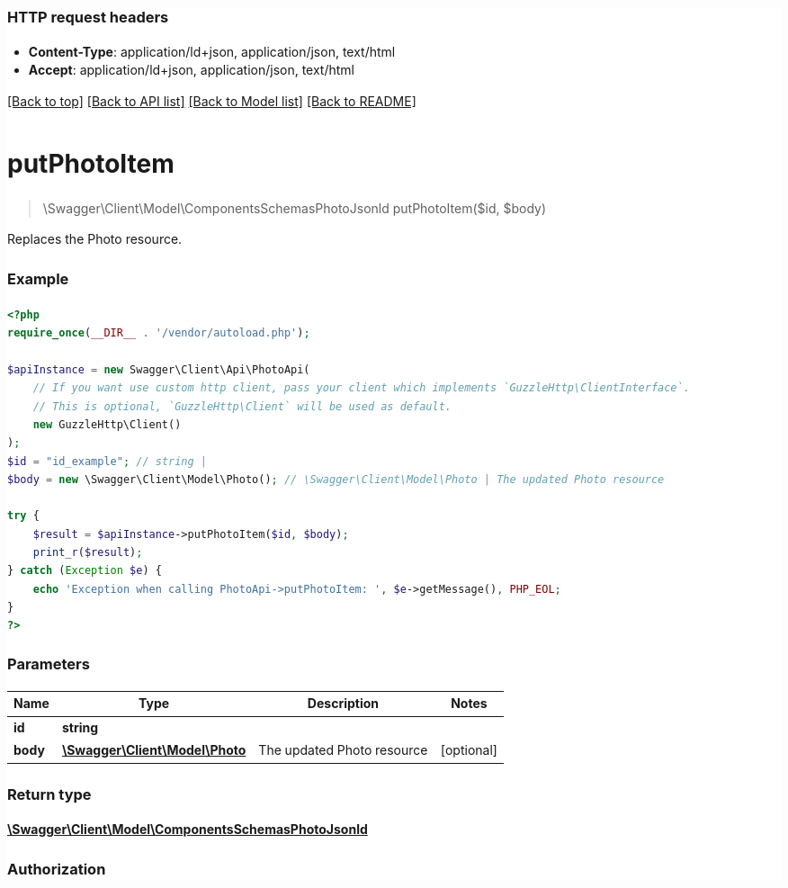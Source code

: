 ### HTTP request headers

 - **Content-Type**: application/ld+json, application/json, text/html
 - **Accept**: application/ld+json, application/json, text/html

[[Back to top]](#) [[Back to API list]](../../README.md#documentation-for-api-endpoints) [[Back to Model list]](../../README.md#documentation-for-models) [[Back to README]](../../README.md)

# **putPhotoItem**
> \Swagger\Client\Model\ComponentsSchemasPhotoJsonld putPhotoItem($id, $body)

Replaces the Photo resource.

### Example
```php
<?php
require_once(__DIR__ . '/vendor/autoload.php');

$apiInstance = new Swagger\Client\Api\PhotoApi(
    // If you want use custom http client, pass your client which implements `GuzzleHttp\ClientInterface`.
    // This is optional, `GuzzleHttp\Client` will be used as default.
    new GuzzleHttp\Client()
);
$id = "id_example"; // string | 
$body = new \Swagger\Client\Model\Photo(); // \Swagger\Client\Model\Photo | The updated Photo resource

try {
    $result = $apiInstance->putPhotoItem($id, $body);
    print_r($result);
} catch (Exception $e) {
    echo 'Exception when calling PhotoApi->putPhotoItem: ', $e->getMessage(), PHP_EOL;
}
?>
```

### Parameters

Name | Type | Description  | Notes
------------- | ------------- | ------------- | -------------
 **id** | **string**|  |
 **body** | [**\Swagger\Client\Model\Photo**](../Model/Photo.md)| The updated Photo resource | [optional]

### Return type

[**\Swagger\Client\Model\ComponentsSchemasPhotoJsonld**](../Model/ComponentsSchemasPhotoJsonld.md)

### Authorization
